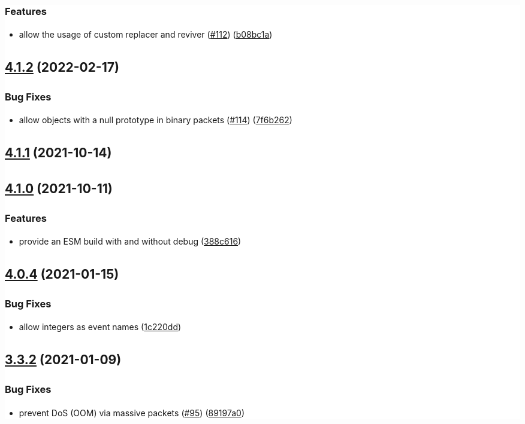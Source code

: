 
### Features

* allow the usage of custom replacer and reviver ([#112](https://github.com/socketio/socket.io-parser/issues/112)) ([b08bc1a](https://github.com/socketio/socket.io-parser/commit/b08bc1a93e8e3194b776c8a0bdedee1e29333680))



## [4.1.2](https://github.com/socketio/socket.io-parser/compare/4.1.1...4.1.2) (2022-02-17)


### Bug Fixes

* allow objects with a null prototype in binary packets ([#114](https://github.com/socketio/socket.io-parser/issues/114)) ([7f6b262](https://github.com/socketio/socket.io-parser/commit/7f6b262ac83bdf43c53a7eb02417e56e0cf491c8))



## [4.1.1](https://github.com/socketio/socket.io-parser/compare/4.1.0...4.1.1) (2021-10-14)


## [4.1.0](https://github.com/socketio/socket.io-parser/compare/4.0.4...4.1.0) (2021-10-11)


### Features

* provide an ESM build with and without debug ([388c616](https://github.com/socketio/socket.io-parser/commit/388c616a9221e4341945f8487e729e93a81d2da5))


## [4.0.4](https://github.com/socketio/socket.io-parser/compare/4.0.3...4.0.4) (2021-01-15)


### Bug Fixes

* allow integers as event names ([1c220dd](https://github.com/socketio/socket.io-parser/commit/1c220ddbf45ea4b44bc8dbf6f9ae245f672ba1b9))



## [3.3.2](https://github.com/Automattic/socket.io-parser/compare/3.3.1...3.3.2) (2021-01-09)


### Bug Fixes

* prevent DoS (OOM) via massive packets ([#95](https://github.com/Automattic/socket.io-parser/issues/95)) ([89197a0](https://github.com/Automattic/socket.io-parser/commit/89197a05c43b18cc4569fd178d56e7bb8f403865))
